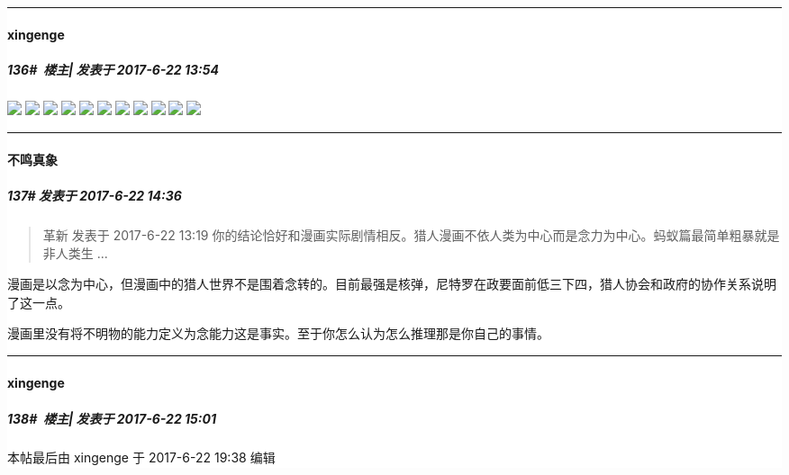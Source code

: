 



-----

####  xingenge  
##### 136#         楼主| 发表于 2017-6-22 13:54



<img src="http://wx2.sinaimg.cn/large/740ca5e5gy1fgtxm0vzhtj209q08djs3.jpg" referrerpolicy="no-referrer">
<img src="http://wx2.sinaimg.cn/large/740ca5e5gy1fgtxm1eautj209q096myc.jpg" referrerpolicy="no-referrer">
<img src="http://wx4.sinaimg.cn/large/740ca5e5gy1fgtxm2e8kwj207z08waay.jpg" referrerpolicy="no-referrer">
<img src="http://wx2.sinaimg.cn/large/740ca5e5gy1fgtxm2ix7oj209605qgm5.jpg" referrerpolicy="no-referrer">
<img src="http://wx3.sinaimg.cn/large/740ca5e5gy1fgtxm3i4crj206y09qab0.jpg" referrerpolicy="no-referrer">
<img src="http://wx4.sinaimg.cn/large/740ca5e5gy1fgtxm3t0imj209q03uq3h.jpg" referrerpolicy="no-referrer">
<img src="http://wx1.sinaimg.cn/large/740ca5e5gy1fgtxm3zz2hj20960893zd.jpg" referrerpolicy="no-referrer">
<img src="http://wx2.sinaimg.cn/large/740ca5e5gy1fgtxm4hdvvj208c0763z4.jpg" referrerpolicy="no-referrer">
<img src="http://wx3.sinaimg.cn/large/740ca5e5gy1fgtxm4q619j209g092mxw.jpg" referrerpolicy="no-referrer">
<img src="http://wx4.sinaimg.cn/large/740ca5e5gy1fgtxm5a0gmj209q08odh2.jpg" referrerpolicy="no-referrer">
<img src="http://wx1.sinaimg.cn/large/740ca5e5gy1fgtxm5nwhzj209q06fdgd.jpg" referrerpolicy="no-referrer">







-----

####  不鸣真象  
##### 137#       发表于 2017-6-22 14:36



<blockquote>革新 发表于 2017-6-22 13:19
你的结论恰好和漫画实际剧情相反。猎人漫画不依人类为中心而是念力为中心。蚂蚁篇最简单粗暴就是非人类生 ...</blockquote>
漫画是以念为中心，但漫画中的猎人世界不是围着念转的。目前最强是核弹，尼特罗在政要面前低三下四，猎人协会和政府的协作关系说明了这一点。

漫画里没有将不明物的能力定义为念能力这是事实。至于你怎么认为怎么推理那是你自己的事情。







-----

####  xingenge  
##### 138#         楼主| 发表于 2017-6-22 15:01



 本帖最后由 xingenge 于 2017-6-22 19:38 编辑 
